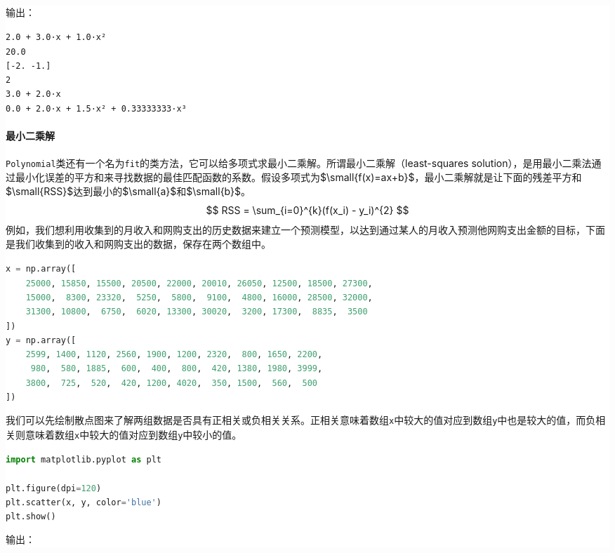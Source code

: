 输出：

```
2.0 + 3.0·x + 1.0·x²
20.0
[-2. -1.]
2
3.0 + 2.0·x
0.0 + 2.0·x + 1.5·x² + 0.33333333·x³
```

#### 最小二乘解

`Polynomial`类还有一个名为`fit`的类方法，它可以给多项式求最小二乘解。所谓最小二乘解（least-squares solution），是用最小二乘法通过最小化误差的平方和来寻找数据的最佳匹配函数的系数。假设多项式为$\small{f(x)=ax+b}$，最小二乘解就是让下面的残差平方和$\small{RSS}$达到最小的$\small{a}$和$\small{b}$。
$$
RSS = \sum_{i=0}^{k}(f(x_i) - y_i)^{2}
$$
例如，我们想利用收集到的月收入和网购支出的历史数据来建立一个预测模型，以达到通过某人的月收入预测他网购支出金额的目标，下面是我们收集到的收入和网购支出的数据，保存在两个数组中。

```python
x = np.array([
    25000, 15850, 15500, 20500, 22000, 20010, 26050, 12500, 18500, 27300,
    15000,  8300, 23320,  5250,  5800,  9100,  4800, 16000, 28500, 32000,
    31300, 10800,  6750,  6020, 13300, 30020,  3200, 17300,  8835,  3500
])
y = np.array([
    2599, 1400, 1120, 2560, 1900, 1200, 2320,  800, 1650, 2200,
     980,  580, 1885,  600,  400,  800,  420, 1380, 1980, 3999,
    3800,  725,  520,  420, 1200, 4020,  350, 1500,  560,  500
])
```

我们可以先绘制散点图来了解两组数据是否具有正相关或负相关关系。正相关意味着数组`x`中较大的值对应到数组`y`中也是较大的值，而负相关则意味着数组`x`中较大的值对应到数组`y`中较小的值。

```python
import matplotlib.pyplot as plt

plt.figure(dpi=120)
plt.scatter(x, y, color='blue')
plt.show()
```

输出：
